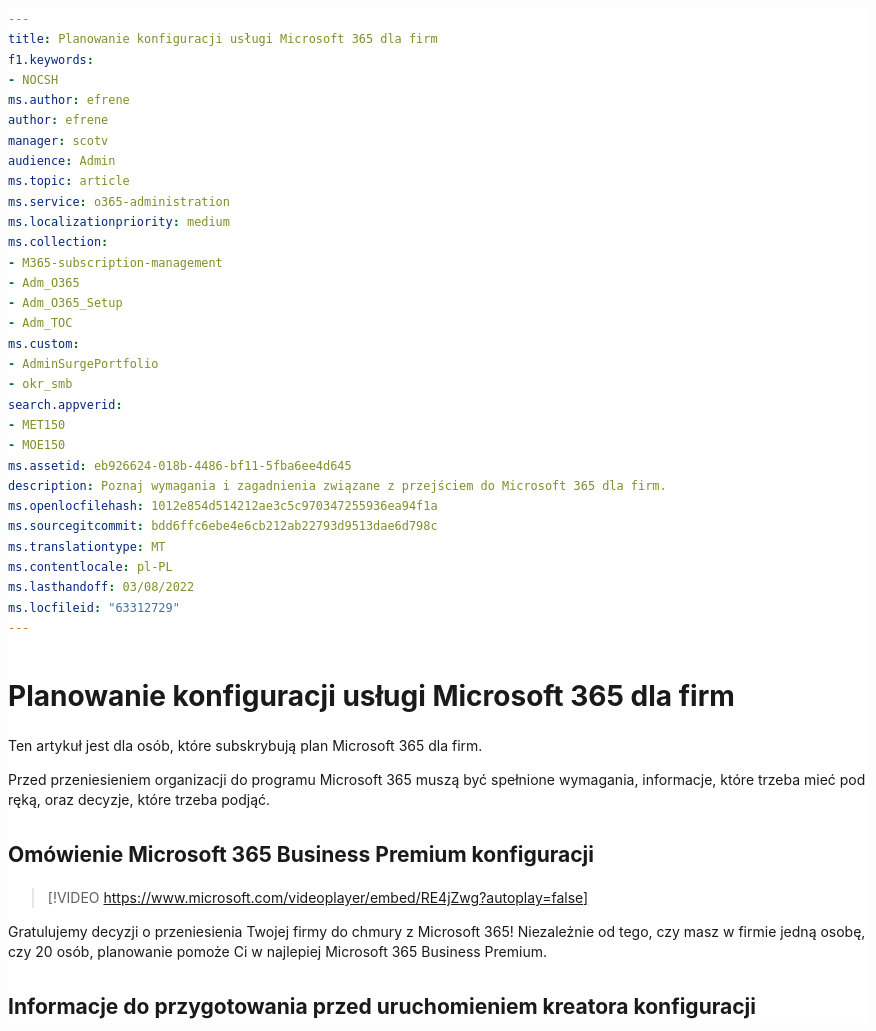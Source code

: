 ```yaml
---
title: Planowanie konfiguracji usługi Microsoft 365 dla firm
f1.keywords:
- NOCSH
ms.author: efrene
author: efrene
manager: scotv
audience: Admin
ms.topic: article
ms.service: o365-administration
ms.localizationpriority: medium
ms.collection:
- M365-subscription-management
- Adm_O365
- Adm_O365_Setup
- Adm_TOC
ms.custom:
- AdminSurgePortfolio
- okr_smb
search.appverid:
- MET150
- MOE150
ms.assetid: eb926624-018b-4486-bf11-5fba6ee4d645
description: Poznaj wymagania i zagadnienia związane z przejściem do Microsoft 365 dla firm.
ms.openlocfilehash: 1012e854d514212ae3c5c970347255936ea94f1a
ms.sourcegitcommit: bdd6ffc6ebe4e6cb212ab22793d9513dae6d798c
ms.translationtype: MT
ms.contentlocale: pl-PL
ms.lasthandoff: 03/08/2022
ms.locfileid: "63312729"
---
```

# <a name="plan-your-setup-of-microsoft-365-for-business"></a>Planowanie konfiguracji usługi Microsoft 365 dla firm

Ten artykuł jest dla osób, które subskrybują plan Microsoft 365 dla firm.
  
Przed przeniesieniem organizacji do programu Microsoft 365 muszą być spełnione wymagania, informacje, które trzeba mieć pod ręką, oraz decyzje, które trzeba podjąć.

## <a name="overview-of-microsoft-365-business-premium-setup"></a>Omówienie Microsoft 365 Business Premium konfiguracji

> [!VIDEO https://www.microsoft.com/videoplayer/embed/RE4jZwg?autoplay=false]

Gratulujemy decyzji o przeniesienia Twojej firmy do chmury z Microsoft 365! Niezależnie od tego, czy masz w firmie jedną osobę, czy 20 osób, planowanie pomoże Ci w najlepiej Microsoft 365 Business Premium.

## <a name="info-to-have-on-hand-before-you-run-the-setup-wizard"></a>Informacje do przygotowania przed uruchomieniem kreatora konfiguracji
